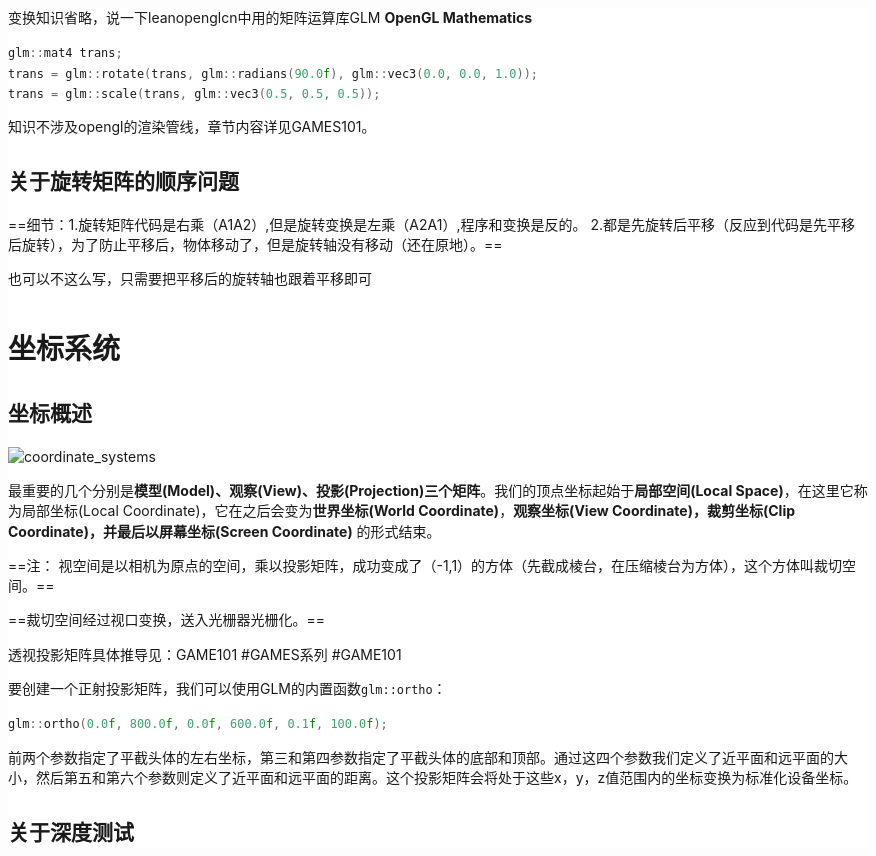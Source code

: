 
变换知识省略，说一下leanopenglcn中用的矩阵运算库GLM 
 **OpenGL Mathematics**




```cpp
glm::mat4 trans;
trans = glm::rotate(trans, glm::radians(90.0f), glm::vec3(0.0, 0.0, 1.0));
trans = glm::scale(trans, glm::vec3(0.5, 0.5, 0.5));
```





知识不涉及opengl的渲染管线，章节内容详见GAMES101。

## 关于旋转矩阵的顺序问题


==细节：1.旋转矩阵代码是右乘（A1A2）,但是旋转变换是左乘（A2A1）,程序和变换是反的。
2.都是先旋转后平移（反应到代码是先平移后旋转），为了防止平移后，物体移动了，但是旋转轴没有移动（还在原地）。==

也可以不这么写，只需要把平移后的旋转轴也跟着平移即可


# 坐标系统



## 坐标概述



![coordinate_systems](https://learnopengl-cn.github.io/img/01/08/coordinate_systems.png)

最重要的几个分别是**模型(Model)、观察(View)、投影(Projection)三个矩阵**。我们的顶点坐标起始于**局部空间(Local Space)**，在这里它称为局部坐标(Local Coordinate)，它在之后会变为**世界坐标(World Coordinate)**，**观察坐标(View Coordinate)，裁剪坐标(Clip Coordinate)，并最后以屏幕坐标(Screen Coordinate)** 的形式结束。


==注： 视空间是以相机为原点的空间，乘以投影矩阵，成功变成了（-1,1）的方体（先截成棱台，在压缩棱台为方体），这个方体叫裁切空间。==

==裁切空间经过视口变换，送入光栅器光栅化。==


透视投影矩阵具体推导见：GAME101  #GAMES系列 #GAME101 


要创建一个正射投影矩阵，我们可以使用GLM的内置函数`glm::ortho`：

```cpp
glm::ortho(0.0f, 800.0f, 0.0f, 600.0f, 0.1f, 100.0f);
```

前两个参数指定了平截头体的左右坐标，第三和第四参数指定了平截头体的底部和顶部。通过这四个参数我们定义了近平面和远平面的大小，然后第五和第六个参数则定义了近平面和远平面的距离。这个投影矩阵会将处于这些x，y，z值范围内的坐标变换为标准化设备坐标。


## 关于深度测试
